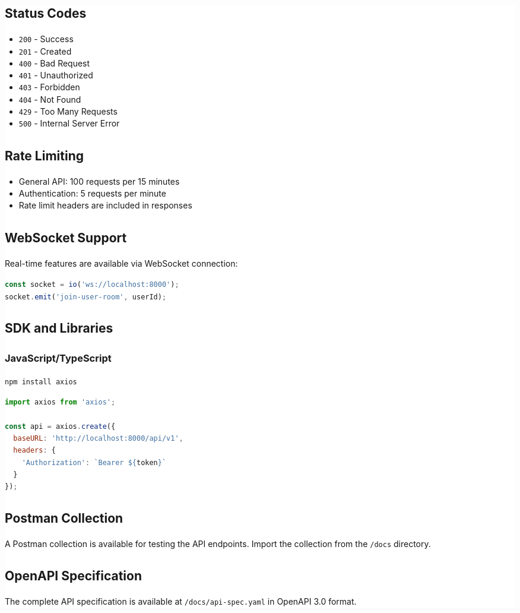 ## Status Codes

- `200` - Success
- `201` - Created
- `400` - Bad Request
- `401` - Unauthorized
- `403` - Forbidden
- `404` - Not Found
- `429` - Too Many Requests
- `500` - Internal Server Error

## Rate Limiting

- General API: 100 requests per 15 minutes
- Authentication: 5 requests per minute
- Rate limit headers are included in responses

## WebSocket Support

Real-time features are available via WebSocket connection:

```javascript
const socket = io('ws://localhost:8000');
socket.emit('join-user-room', userId);
```

## SDK and Libraries

### JavaScript/TypeScript

```bash
npm install axios
```

```javascript
import axios from 'axios';

const api = axios.create({
  baseURL: 'http://localhost:8000/api/v1',
  headers: {
    'Authorization': `Bearer ${token}`
  }
});
```

## Postman Collection

A Postman collection is available for testing the API endpoints. Import the collection from the `/docs` directory.

## OpenAPI Specification

The complete API specification is available at `/docs/api-spec.yaml` in OpenAPI 3.0 format.
